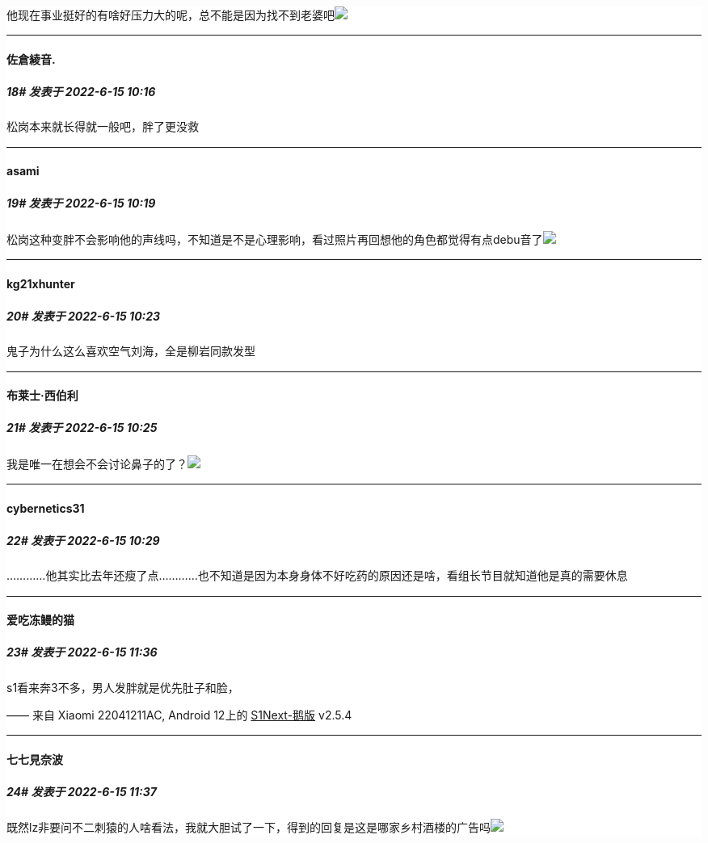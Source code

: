 他现在事业挺好的有啥好压力大的呢，总不能是因为找不到老婆吧<img src="https://static.saraba1st.com/image/smiley/face2017/067.png" referrerpolicy="no-referrer">

*****

####  佐倉綾音.  
##### 18#       发表于 2022-6-15 10:16

松岗本来就长得就一般吧，胖了更没救

*****

####  asami  
##### 19#       发表于 2022-6-15 10:19

松岗这种变胖不会影响他的声线吗，不知道是不是心理影响，看过照片再回想他的角色都觉得有点debu音了<img src="https://static.saraba1st.com/image/smiley/face2017/068.png" referrerpolicy="no-referrer">

*****

####  kg21xhunter  
##### 20#       发表于 2022-6-15 10:23

鬼子为什么这么喜欢空气刘海，全是柳岩同款发型

*****

####  布莱士·西伯利  
##### 21#       发表于 2022-6-15 10:25

我是唯一在想会不会讨论鼻子的了？<img src="https://static.saraba1st.com/image/smiley/face2017/068.png" referrerpolicy="no-referrer">

*****

####  cybernetics31  
##### 22#       发表于 2022-6-15 10:29

…………他其实比去年还瘦了点…………也不知道是因为本身身体不好吃药的原因还是啥，看组长节目就知道他是真的需要休息

*****

####  爱吃冻鳗的猫  
##### 23#       发表于 2022-6-15 11:36

s1看来奔3不多，男人发胖就是优先肚子和脸，

—— 来自 Xiaomi 22041211AC, Android 12上的 [S1Next-鹅版](https://github.com/ykrank/S1-Next/releases) v2.5.4

*****

####  七七見奈波  
##### 24#       发表于 2022-6-15 11:37

既然lz非要问不二刺猿的人啥看法，我就大胆试了一下，得到的回复是这是哪家乡村酒楼的广告吗<img src="https://static.saraba1st.com/image/smiley/face2017/001.png" referrerpolicy="no-referrer">
